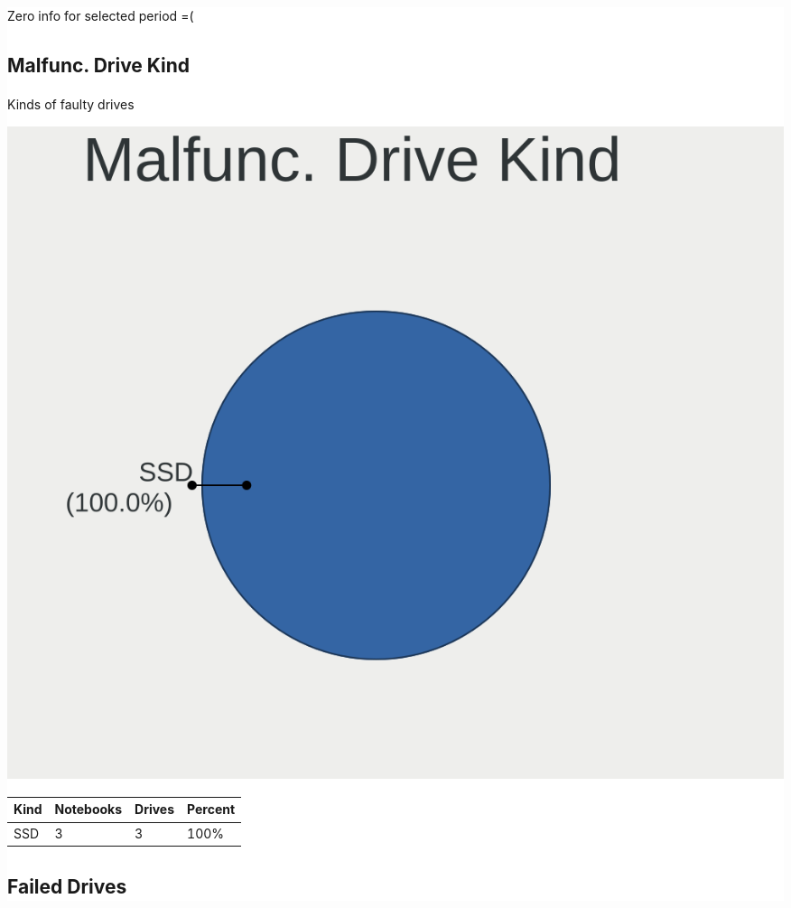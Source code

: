 Zero info for selected period =(

Malfunc. Drive Kind
-------------------

Kinds of faulty drives

![Malfunc. Drive Kind](./images/pie_chart_bsd/drive_malfunc_kind.svg)


| Kind | Notebooks | Drives | Percent |
|------|-----------|--------|---------|
| SSD  | 3         | 3      | 100%    |

Failed Drives
-------------
